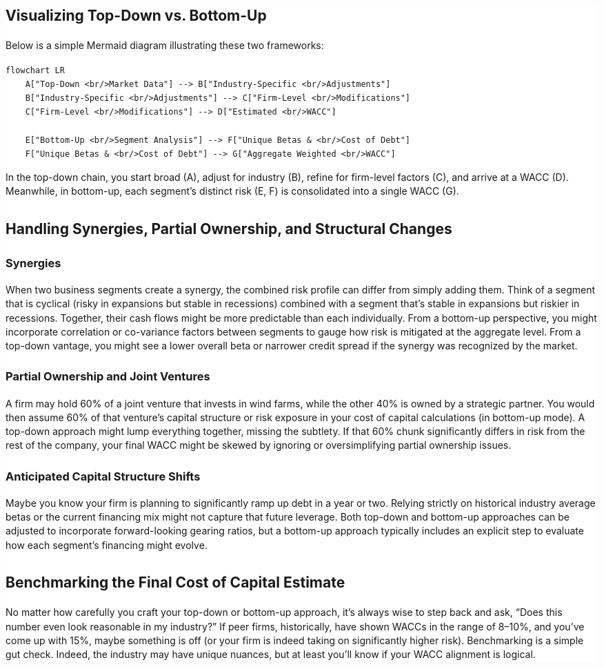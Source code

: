 ## Visualizing Top-Down vs. Bottom-Up

Below is a simple Mermaid diagram illustrating these two frameworks:

```mermaid
flowchart LR
    A["Top-Down <br/>Market Data"] --> B["Industry-Specific <br/>Adjustments"]
    B["Industry-Specific <br/>Adjustments"] --> C["Firm-Level <br/>Modifications"]
    C["Firm-Level <br/>Modifications"] --> D["Estimated <br/>WACC"]

    E["Bottom-Up <br/>Segment Analysis"] --> F["Unique Betas & <br/>Cost of Debt"]
    F["Unique Betas & <br/>Cost of Debt"] --> G["Aggregate Weighted <br/>WACC"]
```

In the top-down chain, you start broad (A), adjust for industry (B), refine for firm-level factors (C), and arrive at a WACC (D). Meanwhile, in bottom-up, each segment’s distinct risk (E, F) is consolidated into a single WACC (G).

## Handling Synergies, Partial Ownership, and Structural Changes

### Synergies

When two business segments create a synergy, the combined risk profile can differ from simply adding them. Think of a segment that is cyclical (risky in expansions but stable in recessions) combined with a segment that’s stable in expansions but riskier in recessions. Together, their cash flows might be more predictable than each individually. From a bottom-up perspective, you might incorporate correlation or co-variance factors between segments to gauge how risk is mitigated at the aggregate level. From a top-down vantage, you might see a lower overall beta or narrower credit spread if the synergy was recognized by the market.

### Partial Ownership and Joint Ventures

A firm may hold 60% of a joint venture that invests in wind farms, while the other 40% is owned by a strategic partner. You would then assume 60% of that venture’s capital structure or risk exposure in your cost of capital calculations (in bottom-up mode). A top-down approach might lump everything together, missing the subtlety. If that 60% chunk significantly differs in risk from the rest of the company, your final WACC might be skewed by ignoring or oversimplifying partial ownership issues.

### Anticipated Capital Structure Shifts

Maybe you know your firm is planning to significantly ramp up debt in a year or two. Relying strictly on historical industry average betas or the current financing mix might not capture that future leverage. Both top-down and bottom-up approaches can be adjusted to incorporate forward-looking gearing ratios, but a bottom-up approach typically includes an explicit step to evaluate how each segment’s financing might evolve.

## Benchmarking the Final Cost of Capital Estimate

No matter how carefully you craft your top-down or bottom-up approach, it’s always wise to step back and ask, “Does this number even look reasonable in my industry?” If peer firms, historically, have shown WACCs in the range of 8–10%, and you’ve come up with 15%, maybe something is off (or your firm is indeed taking on significantly higher risk). Benchmarking is a simple gut check. Indeed, the industry may have unique nuances, but at least you’ll know if your WACC alignment is logical.
